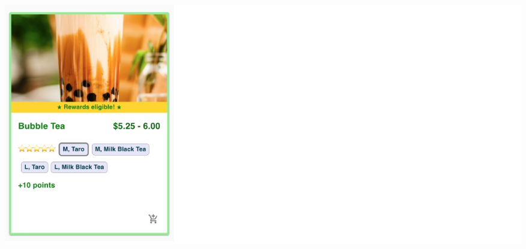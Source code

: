 <img alt="eligible reward item" src="client/src/assets/screen%20shots/5.png" width="282px" height=""/></a>
<br/>